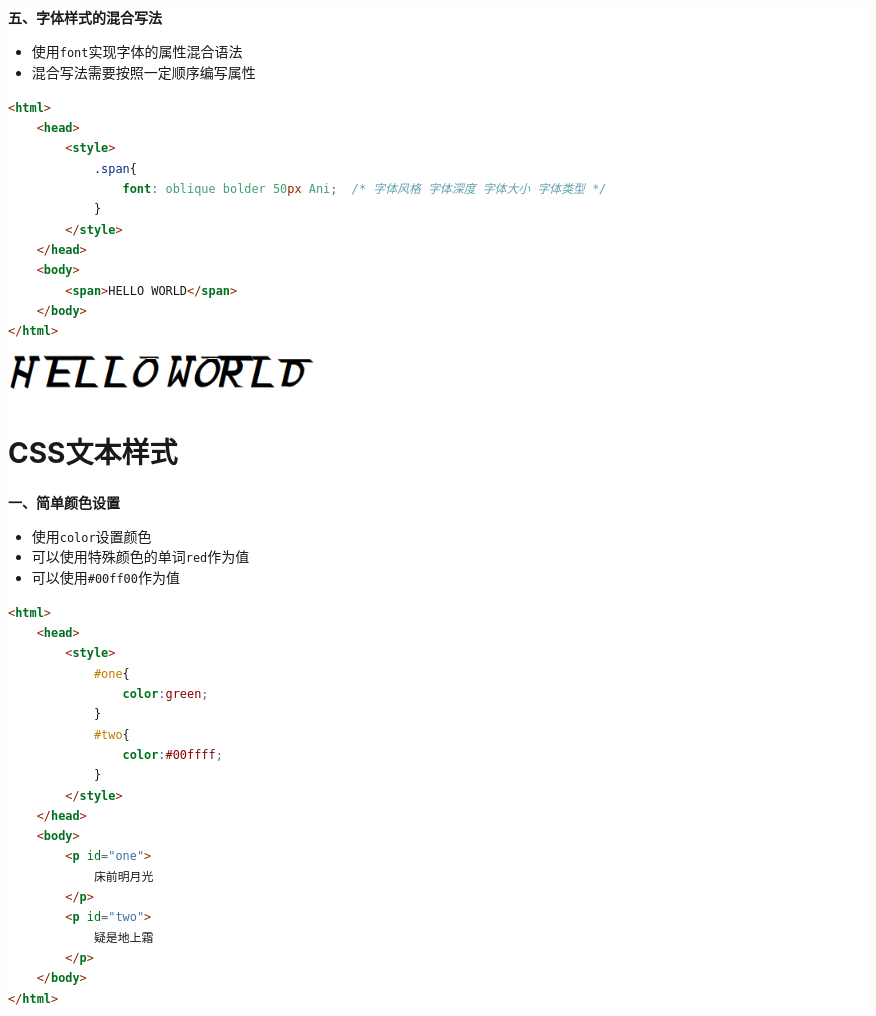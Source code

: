 **五、字体样式的混合写法**

* 使用`font`实现字体的属性混合语法
* 混合写法需要按照一定顺序编写属性

```html
<html>
    <head>
        <style>
            .span{
                font: oblique bolder 50px Ani;	/* 字体风格 字体深度 字体大小 字体类型 */
            }
        </style>
    </head>
    <body>
        <span>HELLO WORLD</span>
    </body>
</html>
```

<img src="./photo/字体的混合写法.png" style="zoom:80%;" />

# CSS文本样式

**一、简单颜色设置**

* 使用`color`设置颜色
* 可以使用特殊颜色的单词`red`作为值
* 可以使用`#00ff00`作为值

```html
<html>
    <head>
        <style>
            #one{
                color:green;
            }
            #two{
                color:#00ffff;
            }
        </style>
    </head>
    <body>
        <p id="one">
            床前明月光
        </p>
        <p id="two">
            疑是地上霜
        </p>
    </body>
</html>
```
